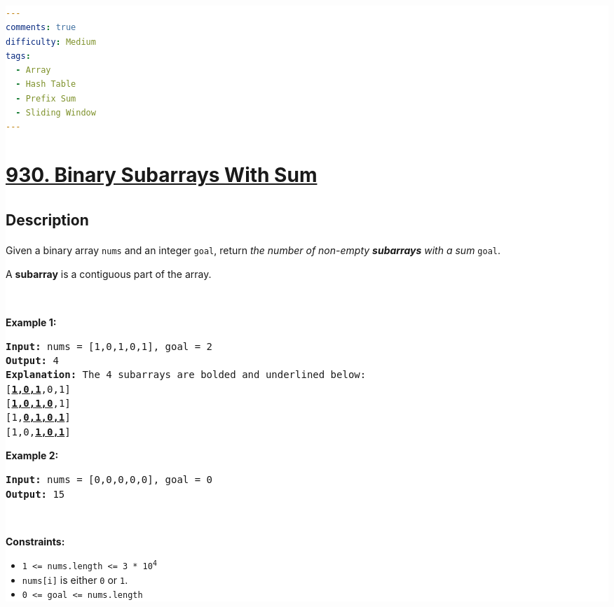 ```yaml
---
comments: true
difficulty: Medium
tags:
  - Array
  - Hash Table
  - Prefix Sum
  - Sliding Window
---
```




# [930. Binary Subarrays With Sum](https://leetcode.com/problems/binary-subarrays-with-sum)

## Description



<p>Given a binary array <code>nums</code> and an integer <code>goal</code>, return <em>the number of non-empty <strong>subarrays</strong> with a sum</em> <code>goal</code>.</p>

<p>A <strong>subarray</strong> is a contiguous part of the array.</p>

<p>&nbsp;</p>
<p><strong class="example">Example 1:</strong></p>

<pre>
<strong>Input:</strong> nums = [1,0,1,0,1], goal = 2
<strong>Output:</strong> 4
<strong>Explanation:</strong> The 4 subarrays are bolded and underlined below:
[<u><strong>1,0,1</strong></u>,0,1]
[<u><strong>1,0,1,0</strong></u>,1]
[1,<u><strong>0,1,0,1</strong></u>]
[1,0,<u><strong>1,0,1</strong></u>]
</pre>

<p><strong class="example">Example 2:</strong></p>

<pre>
<strong>Input:</strong> nums = [0,0,0,0,0], goal = 0
<strong>Output:</strong> 15
</pre>

<p>&nbsp;</p>
<p><strong>Constraints:</strong></p>

<ul>
	<li><code>1 &lt;= nums.length &lt;= 3 * 10<sup>4</sup></code></li>
	<li><code>nums[i]</code> is either <code>0</code> or <code>1</code>.</li>
	<li><code>0 &lt;= goal &lt;= nums.length</code></li>
</ul>
